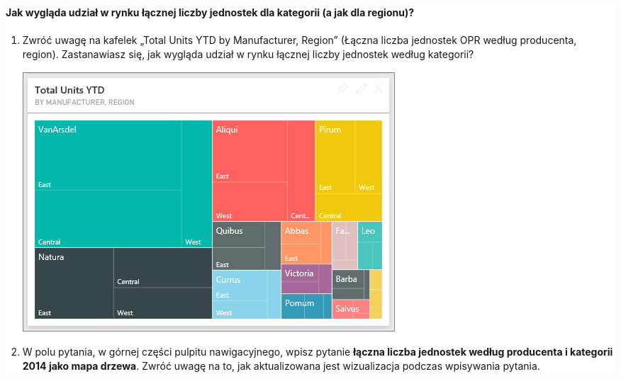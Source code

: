 #### <a name="what-does-total-unit-market-share-look-like-for-category-versus-region"></a>Jak wygląda udział w rynku łącznej liczby jednostek dla kategorii (a jak dla regionu)?
1. Zwróć uwagę na kafelek „Total Units YTD by Manufacturer, Region” (Łączna liczba jednostek OPR według producenta, region). Zastanawiasz się, jak wygląda udział w rynku łącznej liczby jednostek według kategorii?

   ![](media/sample-sales-and-marketing/sales3.png)
2. W polu pytania, w górnej części pulpitu nawigacyjnego, wpisz pytanie **łączna liczba jednostek według producenta i kategorii 2014 jako mapa drzewa**. Zwróć uwagę na to, jak aktualizowana jest wizualizacja podczas wpisywania pytania.